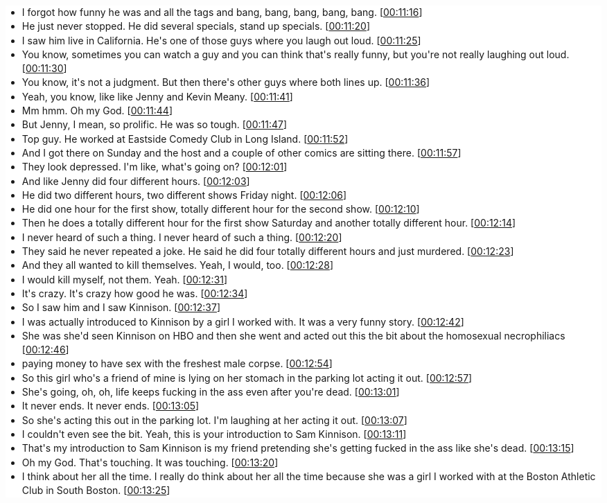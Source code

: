 *  I forgot how funny he was and all the tags and bang, bang, bang, bang, bang. [[00:11:16](https://www.youtube.com/watch?v=hA7pkDE4-dc&t=676.0s)]
*  He just never stopped. He did several specials, stand up specials. [[00:11:20](https://www.youtube.com/watch?v=hA7pkDE4-dc&t=680.0s)]
*  I saw him live in California. He's one of those guys where you laugh out loud. [[00:11:25](https://www.youtube.com/watch?v=hA7pkDE4-dc&t=685.0s)]
*  You know, sometimes you can watch a guy and you can think that's really funny, but you're not really laughing out loud. [[00:11:30](https://www.youtube.com/watch?v=hA7pkDE4-dc&t=690.0s)]
*  You know, it's not a judgment. But then there's other guys where both lines up. [[00:11:36](https://www.youtube.com/watch?v=hA7pkDE4-dc&t=696.0s)]
*  Yeah, you know, like like Jenny and Kevin Meany. [[00:11:41](https://www.youtube.com/watch?v=hA7pkDE4-dc&t=701.0s)]
*  Mm hmm. Oh my God. [[00:11:44](https://www.youtube.com/watch?v=hA7pkDE4-dc&t=704.0s)]
*  But Jenny, I mean, so prolific. He was so tough. [[00:11:47](https://www.youtube.com/watch?v=hA7pkDE4-dc&t=707.0s)]
*  Top guy. He worked at Eastside Comedy Club in Long Island. [[00:11:52](https://www.youtube.com/watch?v=hA7pkDE4-dc&t=712.0s)]
*  And I got there on Sunday and the host and a couple of other comics are sitting there. [[00:11:57](https://www.youtube.com/watch?v=hA7pkDE4-dc&t=717.0s)]
*  They look depressed. I'm like, what's going on? [[00:12:01](https://www.youtube.com/watch?v=hA7pkDE4-dc&t=721.0s)]
*  And like Jenny did four different hours. [[00:12:03](https://www.youtube.com/watch?v=hA7pkDE4-dc&t=723.0s)]
*  He did two different hours, two different shows Friday night. [[00:12:06](https://www.youtube.com/watch?v=hA7pkDE4-dc&t=726.0s)]
*  He did one hour for the first show, totally different hour for the second show. [[00:12:10](https://www.youtube.com/watch?v=hA7pkDE4-dc&t=730.0s)]
*  Then he does a totally different hour for the first show Saturday and another totally different hour. [[00:12:14](https://www.youtube.com/watch?v=hA7pkDE4-dc&t=734.0s)]
*  I never heard of such a thing. I never heard of such a thing. [[00:12:20](https://www.youtube.com/watch?v=hA7pkDE4-dc&t=740.0s)]
*  They said he never repeated a joke. He said he did four totally different hours and just murdered. [[00:12:23](https://www.youtube.com/watch?v=hA7pkDE4-dc&t=743.0s)]
*  And they all wanted to kill themselves. Yeah, I would, too. [[00:12:28](https://www.youtube.com/watch?v=hA7pkDE4-dc&t=748.0s)]
*  I would kill myself, not them. Yeah. [[00:12:31](https://www.youtube.com/watch?v=hA7pkDE4-dc&t=751.0s)]
*  It's crazy. It's crazy how good he was. [[00:12:34](https://www.youtube.com/watch?v=hA7pkDE4-dc&t=754.0s)]
*  So I saw him and I saw Kinnison. [[00:12:37](https://www.youtube.com/watch?v=hA7pkDE4-dc&t=757.0s)]
*  I was actually introduced to Kinnison by a girl I worked with. It was a very funny story. [[00:12:42](https://www.youtube.com/watch?v=hA7pkDE4-dc&t=762.0s)]
*  She was she'd seen Kinnison on HBO and then she went and acted out this the bit about the homosexual necrophiliacs [[00:12:46](https://www.youtube.com/watch?v=hA7pkDE4-dc&t=766.0s)]
*  paying money to have sex with the freshest male corpse. [[00:12:54](https://www.youtube.com/watch?v=hA7pkDE4-dc&t=774.0s)]
*  So this girl who's a friend of mine is lying on her stomach in the parking lot acting it out. [[00:12:57](https://www.youtube.com/watch?v=hA7pkDE4-dc&t=777.0s)]
*  She's going, oh, oh, life keeps fucking in the ass even after you're dead. [[00:13:01](https://www.youtube.com/watch?v=hA7pkDE4-dc&t=781.0s)]
*  It never ends. It never ends. [[00:13:05](https://www.youtube.com/watch?v=hA7pkDE4-dc&t=785.0s)]
*  So she's acting this out in the parking lot. I'm laughing at her acting it out. [[00:13:07](https://www.youtube.com/watch?v=hA7pkDE4-dc&t=787.0s)]
*  I couldn't even see the bit. Yeah, this is your introduction to Sam Kinnison. [[00:13:11](https://www.youtube.com/watch?v=hA7pkDE4-dc&t=791.0s)]
*  That's my introduction to Sam Kinnison is my friend pretending she's getting fucked in the ass like she's dead. [[00:13:15](https://www.youtube.com/watch?v=hA7pkDE4-dc&t=795.0s)]
*  Oh my God. That's touching. It was touching. [[00:13:20](https://www.youtube.com/watch?v=hA7pkDE4-dc&t=800.0s)]
*  I think about her all the time. I really do think about her all the time because she was a girl I worked with at the Boston Athletic Club in South Boston. [[00:13:25](https://www.youtube.com/watch?v=hA7pkDE4-dc&t=805.0s)]